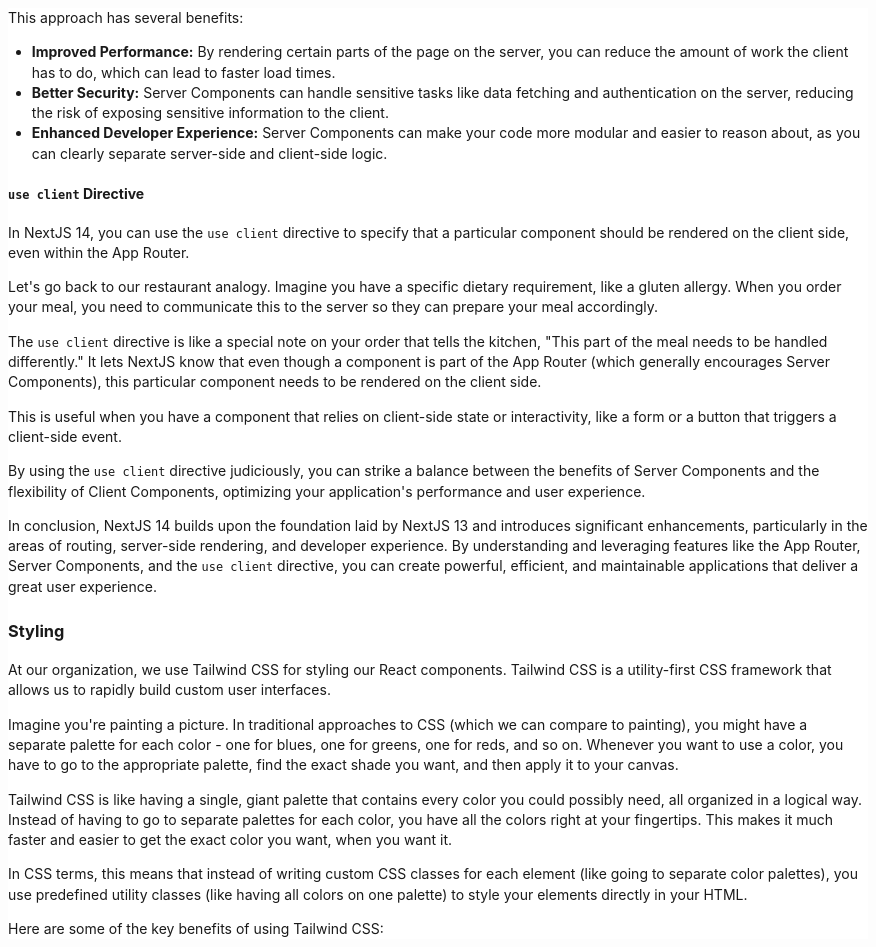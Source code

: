 This approach has several benefits:

- **Improved Performance:** By rendering certain parts of the page on the server, you can reduce the amount of work the client has to do, which can lead to faster load times.
- **Better Security:** Server Components can handle sensitive tasks like data fetching and authentication on the server, reducing the risk of exposing sensitive information to the client.
- **Enhanced Developer Experience:** Server Components can make your code more modular and easier to reason about, as you can clearly separate server-side and client-side logic.

#### `use client` Directive

In NextJS 14, you can use the `use client` directive to specify that a particular component should be rendered on the client side, even within the App Router.

Let's go back to our restaurant analogy. Imagine you have a specific dietary requirement, like a gluten allergy. When you order your meal, you need to communicate this to the server so they can prepare your meal accordingly.

The `use client` directive is like a special note on your order that tells the kitchen, "This part of the meal needs to be handled differently." It lets NextJS know that even though a component is part of the App Router (which generally encourages Server Components), this particular component needs to be rendered on the client side.

This is useful when you have a component that relies on client-side state or interactivity, like a form or a button that triggers a client-side event.

By using the `use client` directive judiciously, you can strike a balance between the benefits of Server Components and the flexibility of Client Components, optimizing your application's performance and user experience.

In conclusion, NextJS 14 builds upon the foundation laid by NextJS 13 and introduces significant enhancements, particularly in the areas of routing, server-side rendering, and developer experience. By understanding and leveraging features like the App Router, Server Components, and the `use client` directive, you can create powerful, efficient, and maintainable applications that deliver a great user experience.

### Styling

At our organization, we use Tailwind CSS for styling our React components. Tailwind CSS is a utility-first CSS framework that allows us to rapidly build custom user interfaces.

Imagine you're painting a picture. In traditional approaches to CSS (which we can compare to painting), you might have a separate palette for each color - one for blues, one for greens, one for reds, and so on. Whenever you want to use a color, you have to go to the appropriate palette, find the exact shade you want, and then apply it to your canvas.

Tailwind CSS is like having a single, giant palette that contains every color you could possibly need, all organized in a logical way. Instead of having to go to separate palettes for each color, you have all the colors right at your fingertips. This makes it much faster and easier to get the exact color you want, when you want it.

In CSS terms, this means that instead of writing custom CSS classes for each element (like going to separate color palettes), you use predefined utility classes (like having all colors on one palette) to style your elements directly in your HTML.

Here are some of the key benefits of using Tailwind CSS:
